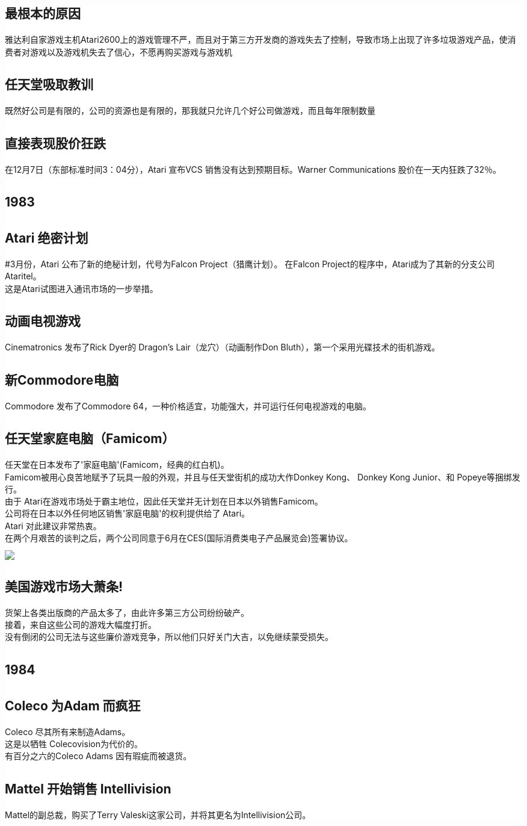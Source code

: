 ## 最根本的原因
雅达利自家游戏主机Atari2600上的游戏管理不严，而且对于第三方开发商的游戏失去了控制，导致市场上出现了许多垃圾游戏产品，使消费者对游戏以及游戏机失去了信心，不愿再购买游戏与游戏机

## 任天堂吸取教训
既然好公司是有限的，公司的资源也是有限的，那我就只允许几个好公司做游戏，而且每年限制数量

## 直接表现股价狂跌 
在12月7日（东部标准时间3：04分），Atari 宣布VCS 销售没有达到预期目标。Warner Communications 股价在一天内狂跌了32％。 

## 1983 
## Atari 绝密计划 
#3月份，Atari 公布了新的绝秘计划，代号为Falcon Project（猎鹰计划）。
在Falcon Project的程序中，Atari成为了其新的分支公司Ataritel。<br/>
这是Atari试图进入通讯市场的一步举措。<br/>

## 动画电视游戏 
Cinematronics 发布了Rick Dyer的 Dragon’s Lair（龙穴）（动画制作Don Bluth），第一个采用光碟技术的街机游戏。 
　　
## 新Commodore电脑 
Commodore 发布了Commodore 64，一种价格适宜，功能强大，并可运行任何电视游戏的电脑。 
　　 
## 任天堂家庭电脑（Famicom） 
任天堂在日本发布了'家庭电脑'(Famicom，经典的红白机)。 <br/>
Famicom被用心良苦地赋予了玩具一般的外观，并且与任天堂街机的成功大作Donkey Kong、 Donkey Kong Junior、和 Popeye等捆绑发行。<br/>
由于 Atari在游戏市场处于霸主地位，因此任天堂并无计划在日本以外销售Famicom。<br/>
公司将在日本以外任何地区销售'家庭电脑'的权利提供给了 Atari。<br/>
Atari 对此建议非常热衷。<br/>
在两个月艰苦的谈判之后，两个公司同意于6月在CES(国际消费类电子产品展览会)签署协议。<br/>
<img src="http://img3.tgbusdata.cn/v2/thumb/jpg/QUI5Miw1ODAsMTAwLDQsMywxLC0xLDAscms1MCwxOTIuMTY4LjguNjU=/u/xbox360.tgbus.com/UploadFiles/201003/20100331110217456.jpg" style="display: block; margin: 10px auto;" />

## 美国游戏市场大萧条! 
货架上各类出版商的产品太多了，由此许多第三方公司纷纷破产。<br/>
接着，来自这些公司的游戏大幅度打折。<br/>
没有倒闭的公司无法与这些廉价游戏竞争，所以他们只好关门大吉，以免继续蒙受损失。 <br/>

## 1984 
## Coleco 为Adam 而疯狂 
Coleco 尽其所有来制造Adams。<br/>
这是以牺牲 Colecovision为代价的。<br/>
有百分之六的Coleco Adams 因有瑕疵而被退货。<br/>

## Mattel 开始销售 Intellivision
Mattel的副总裁，购买了Terry Valeski这家公司，并将其更名为Intellivision公司。 
